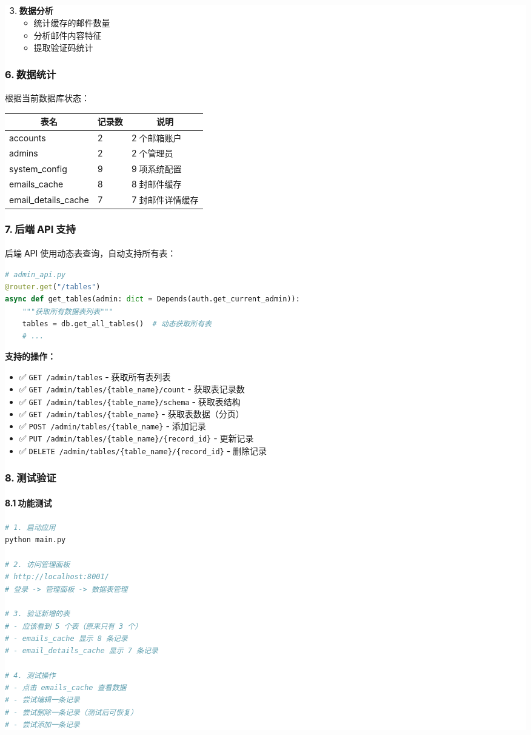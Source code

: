3. **数据分析**
   - 统计缓存的邮件数量
   - 分析邮件内容特征
   - 提取验证码统计

### 6. 数据统计

根据当前数据库状态：

| 表名 | 记录数 | 说明 |
|------|--------|------|
| accounts | 2 | 2 个邮箱账户 |
| admins | 2 | 2 个管理员 |
| system_config | 9 | 9 项系统配置 |
| emails_cache | 8 | 8 封邮件缓存 |
| email_details_cache | 7 | 7 封邮件详情缓存 |

### 7. 后端 API 支持

后端 API 使用动态表查询，自动支持所有表：

```python
# admin_api.py
@router.get("/tables")
async def get_tables(admin: dict = Depends(auth.get_current_admin)):
    """获取所有数据表列表"""
    tables = db.get_all_tables()  # 动态获取所有表
    # ...
```

**支持的操作：**
- ✅ `GET /admin/tables` - 获取所有表列表
- ✅ `GET /admin/tables/{table_name}/count` - 获取表记录数
- ✅ `GET /admin/tables/{table_name}/schema` - 获取表结构
- ✅ `GET /admin/tables/{table_name}` - 获取表数据（分页）
- ✅ `POST /admin/tables/{table_name}` - 添加记录
- ✅ `PUT /admin/tables/{table_name}/{record_id}` - 更新记录
- ✅ `DELETE /admin/tables/{table_name}/{record_id}` - 删除记录

### 8. 测试验证

#### 8.1 功能测试
```bash
# 1. 启动应用
python main.py

# 2. 访问管理面板
# http://localhost:8001/
# 登录 -> 管理面板 -> 数据表管理

# 3. 验证新增的表
# - 应该看到 5 个表（原来只有 3 个）
# - emails_cache 显示 8 条记录
# - email_details_cache 显示 7 条记录

# 4. 测试操作
# - 点击 emails_cache 查看数据
# - 尝试编辑一条记录
# - 尝试删除一条记录（测试后可恢复）
# - 尝试添加一条记录
```
